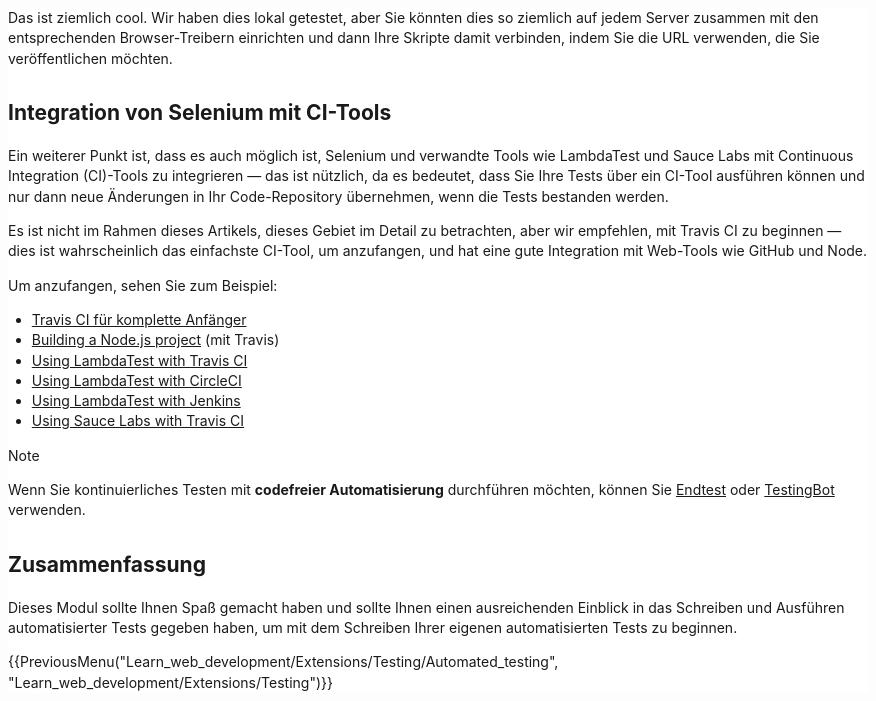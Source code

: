 Das ist ziemlich cool. Wir haben dies lokal getestet, aber Sie könnten dies so ziemlich auf jedem Server zusammen mit den entsprechenden Browser-Treibern einrichten und dann Ihre Skripte damit verbinden, indem Sie die URL verwenden, die Sie veröffentlichen möchten.

## Integration von Selenium mit CI-Tools

Ein weiterer Punkt ist, dass es auch möglich ist, Selenium und verwandte Tools wie LambdaTest und Sauce Labs mit Continuous Integration (CI)-Tools zu integrieren — das ist nützlich, da es bedeutet, dass Sie Ihre Tests über ein CI-Tool ausführen können und nur dann neue Änderungen in Ihr Code-Repository übernehmen, wenn die Tests bestanden werden.

Es ist nicht im Rahmen dieses Artikels, dieses Gebiet im Detail zu betrachten, aber wir empfehlen, mit Travis CI zu beginnen — dies ist wahrscheinlich das einfachste CI-Tool, um anzufangen, und hat eine gute Integration mit Web-Tools wie GitHub und Node.

Um anzufangen, sehen Sie zum Beispiel:

- [Travis CI für komplette Anfänger](https://docs.travis-ci.com/user/for-beginners)
- [Building a Node.js project](https://docs.travis-ci.com/user/languages/javascript-with-nodejs/) (mit Travis)
- [Using LambdaTest with Travis CI](https://www.lambdatest.com/support/docs/travis-ci-with-lambdatest/)
- [Using LambdaTest with CircleCI](https://www.lambdatest.com/support/docs/circleci-integration-with-lambdatest/)
- [Using LambdaTest with Jenkins](https://www.lambdatest.com/support/docs/jenkins-with-lambdatest/)
- [Using Sauce Labs with Travis CI](https://docs.travis-ci.com/user/sauce-connect/)

> [!NOTE]
> Wenn Sie kontinuierliches Testen mit **codefreier Automatisierung** durchführen möchten, können Sie [Endtest](https://www.endtest.io/) oder [TestingBot](https://testingbot.com/) verwenden.

## Zusammenfassung

Dieses Modul sollte Ihnen Spaß gemacht haben und sollte Ihnen einen ausreichenden Einblick in das Schreiben und Ausführen automatisierter Tests gegeben haben, um mit dem Schreiben Ihrer eigenen automatisierten Tests zu beginnen.

{{PreviousMenu("Learn_web_development/Extensions/Testing/Automated_testing", "Learn_web_development/Extensions/Testing")}}
